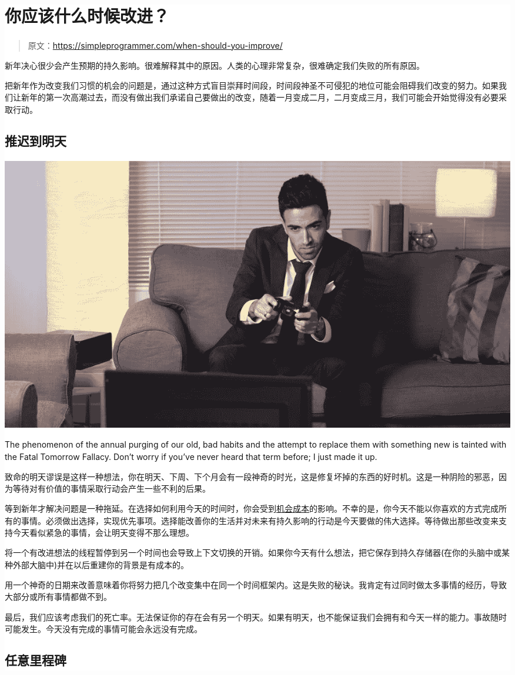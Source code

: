 # 你应该什么时候改进？

> 原文：<https://simpleprogrammer.com/when-should-you-improve/>

新年决心很少会产生预期的持久影响。很难解释其中的原因。人类的心理非常复杂，很难确定我们失败的所有原因。

把新年作为改变我们习惯的机会的问题是，通过这种方式盲目崇拜时间段，时间段神圣不可侵犯的地位可能会阻碍我们改变的努力。如果我们让新年的第一次高潮过去，而没有做出我们承诺自己要做出的改变，随着一月变成二月，二月变成三月，我们可能会开始觉得没有必要采取行动。

## 推迟到明天

![Mexican businessman playing video games at home](img/698b1efa833b0280f5f598ec756ce470.png)

The phenomenon of the annual purging of our old, bad habits and the attempt to replace them with something new is tainted with the Fatal Tomorrow Fallacy. Don’t worry if you’ve never heard that term before; I just made it up.

致命的明天谬误是这样一种想法，你在明天、下周、下个月会有一段神奇的时光，这是修复坏掉的东西的好时机。这是一种阴险的邪恶，因为等待对有价值的事情采取行动会产生一些不利的后果。

等到新年才解决问题是一种拖延。在选择如何利用今天的时间时，你会受到[机会成本](https://en.wikipedia.org/wiki/Opportunity_cost)的影响。不幸的是，你今天不能以你喜欢的方式完成所有的事情。必须做出选择，实现优先事项。选择能改善你的生活并对未来有持久影响的行动是今天要做的伟大选择。等待做出那些改变来支持今天看似紧急的事情，会让明天变得不那么理想。

将一个有改进想法的线程暂停到另一个时间也会导致上下文切换的开销。如果你今天有什么想法，把它保存到持久存储器(在你的头脑中或某种外部大脑中)并在以后重建你的背景是有成本的。

用一个神奇的日期来改善意味着你将努力把几个改变集中在同一个时间框架内。这是失败的秘诀。我肯定有过同时做太多事情的经历，导致大部分或所有事情都做不到。

最后，我们应该考虑我们的死亡率。无法保证你的存在会有另一个明天。如果有明天，也不能保证我们会拥有和今天一样的能力。事故随时可能发生。今天没有完成的事情可能会永远没有完成。

## 任意里程碑
